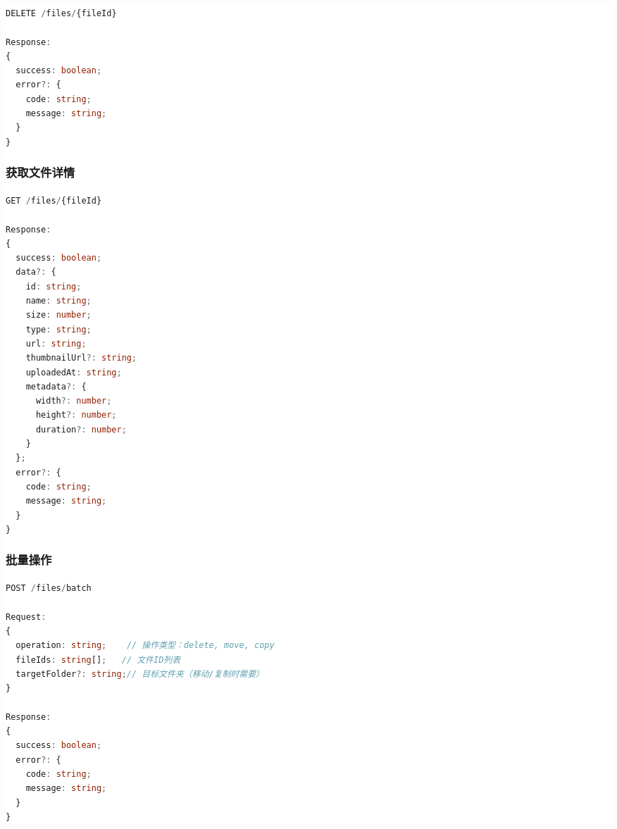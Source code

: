 ```typescript
DELETE /files/{fileId}

Response:
{
  success: boolean;
  error?: {
    code: string;
    message: string;
  }
}
```

### 获取文件详情

```typescript
GET /files/{fileId}

Response:
{
  success: boolean;
  data?: {
    id: string;
    name: string;
    size: number;
    type: string;
    url: string;
    thumbnailUrl?: string;
    uploadedAt: string;
    metadata?: {
      width?: number;
      height?: number;
      duration?: number;
    }
  };
  error?: {
    code: string;
    message: string;
  }
}
```

### 批量操作

```typescript
POST /files/batch

Request:
{
  operation: string;    // 操作类型：delete, move, copy
  fileIds: string[];   // 文件ID列表
  targetFolder?: string;// 目标文件夹（移动/复制时需要）
}

Response:
{
  success: boolean;
  error?: {
    code: string;
    message: string;
  }
}
```
